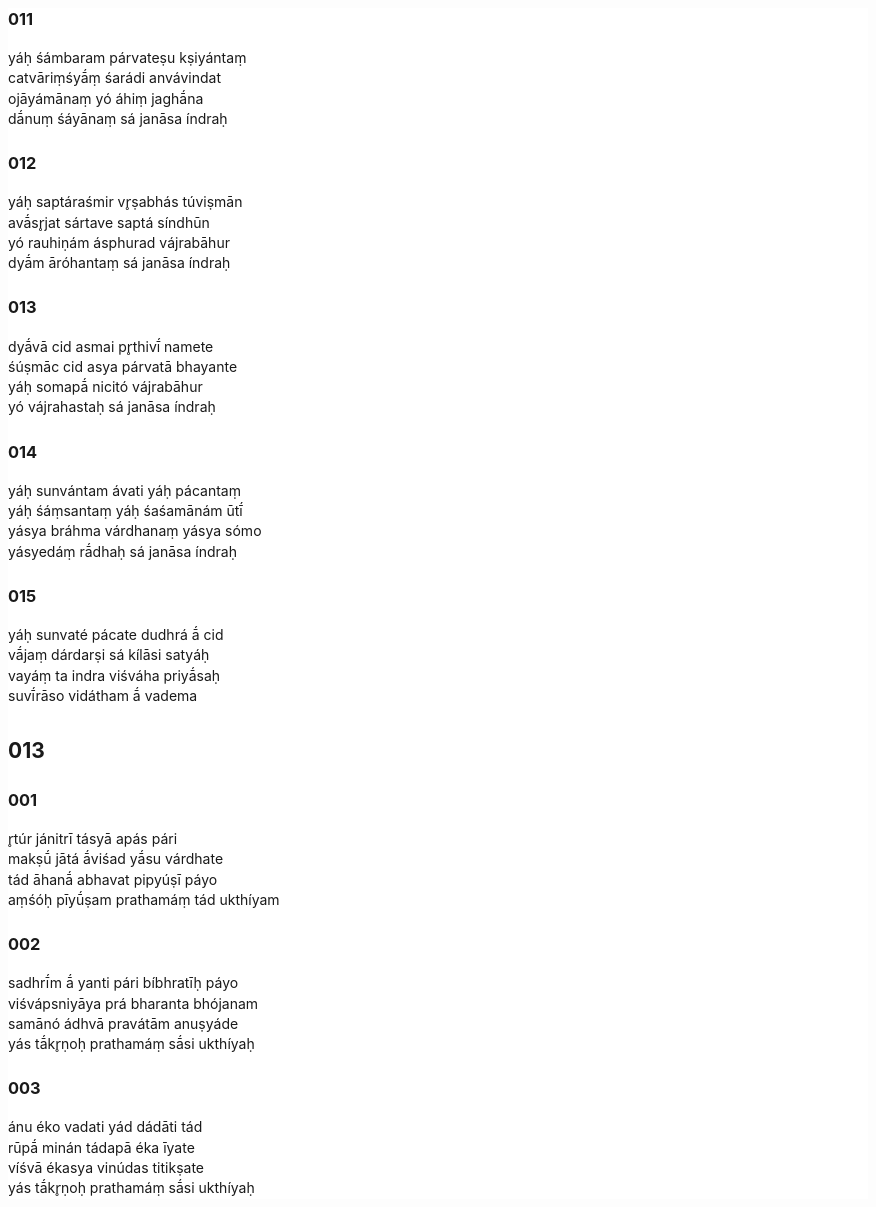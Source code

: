 ### 011
yáḥ śámbaram párvateṣu kṣiyántaṃ  
catvāriṃśyā́ṃ śarádi anvávindat  
ojāyámānaṃ yó áhiṃ jaghā́na  
dā́nuṃ śáyānaṃ sá janāsa índraḥ  

### 012
yáḥ saptáraśmir vr̥ṣabhás túviṣmān  
avā́sr̥jat sártave saptá síndhūn  
yó rauhiṇám ásphurad vájrabāhur  
dyā́m āróhantaṃ sá janāsa índraḥ  

### 013
dyā́vā cid asmai pr̥thivī́ namete  
śúṣmāc cid asya párvatā bhayante  
yáḥ somapā́ nicitó vájrabāhur  
yó vájrahastaḥ sá janāsa índraḥ  

### 014
yáḥ sunvántam ávati yáḥ pácantaṃ  
yáḥ śáṃsantaṃ yáḥ śaśamānám ūtī́  
yásya bráhma várdhanaṃ yásya sómo  
yásyedáṃ rā́dhaḥ sá janāsa índraḥ  

### 015
yáḥ sunvaté pácate dudhrá ā́ cid  
vā́jaṃ dárdarṣi sá kílāsi satyáḥ  
vayáṃ ta indra viśváha priyā́saḥ  
suvī́rāso vidátham ā́ vadema  

## 013
### 001
r̥túr jánitrī tásyā apás pári  
makṣū́ jātá ā́viśad yā́su várdhate  
tád āhanā́ abhavat pipyúṣī páyo  
aṃśóḥ pīyū́ṣam prathamáṃ tád ukthíyam  

### 002
sadhrī́m ā́ yanti pári bíbhratīḥ páyo  
viśvápsniyāya prá bharanta bhójanam  
samānó ádhvā pravátām anuṣyáde  
yás tā́kr̥ṇoḥ prathamáṃ sā́si ukthíyaḥ  

### 003
ánu éko vadati yád dádāti tád  
rūpā́ minán tádapā éka īyate  
víśvā ékasya vinúdas titikṣate  
yás tā́kr̥ṇoḥ prathamáṃ sā́si ukthíyaḥ  
